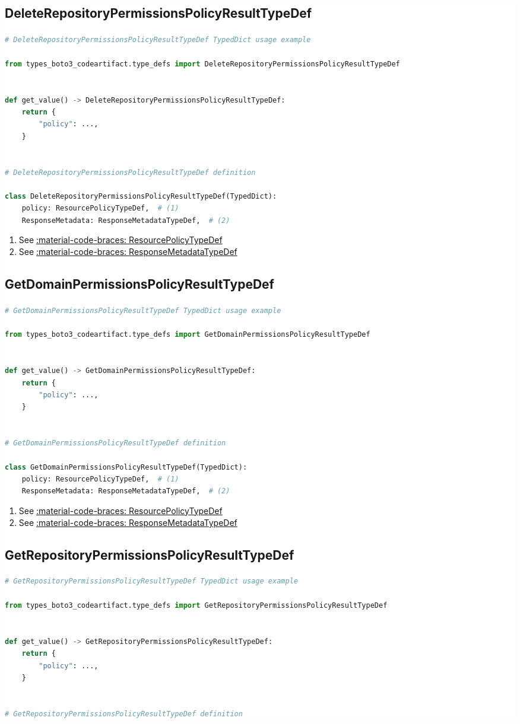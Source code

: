 ## DeleteRepositoryPermissionsPolicyResultTypeDef

```python
# DeleteRepositoryPermissionsPolicyResultTypeDef TypedDict usage example

from types_boto3_codeartifact.type_defs import DeleteRepositoryPermissionsPolicyResultTypeDef


def get_value() -> DeleteRepositoryPermissionsPolicyResultTypeDef:
    return {
        "policy": ...,
    }


# DeleteRepositoryPermissionsPolicyResultTypeDef definition

class DeleteRepositoryPermissionsPolicyResultTypeDef(TypedDict):
    policy: ResourcePolicyTypeDef,  # (1)
    ResponseMetadata: ResponseMetadataTypeDef,  # (2)
```

1. See [:material-code-braces: ResourcePolicyTypeDef](./type_defs.md#resourcepolicytypedef)
2. See [:material-code-braces: ResponseMetadataTypeDef](./type_defs.md#responsemetadatatypedef)

## GetDomainPermissionsPolicyResultTypeDef

```python
# GetDomainPermissionsPolicyResultTypeDef TypedDict usage example

from types_boto3_codeartifact.type_defs import GetDomainPermissionsPolicyResultTypeDef


def get_value() -> GetDomainPermissionsPolicyResultTypeDef:
    return {
        "policy": ...,
    }


# GetDomainPermissionsPolicyResultTypeDef definition

class GetDomainPermissionsPolicyResultTypeDef(TypedDict):
    policy: ResourcePolicyTypeDef,  # (1)
    ResponseMetadata: ResponseMetadataTypeDef,  # (2)
```

1. See [:material-code-braces: ResourcePolicyTypeDef](./type_defs.md#resourcepolicytypedef)
2. See [:material-code-braces: ResponseMetadataTypeDef](./type_defs.md#responsemetadatatypedef)

## GetRepositoryPermissionsPolicyResultTypeDef

```python
# GetRepositoryPermissionsPolicyResultTypeDef TypedDict usage example

from types_boto3_codeartifact.type_defs import GetRepositoryPermissionsPolicyResultTypeDef


def get_value() -> GetRepositoryPermissionsPolicyResultTypeDef:
    return {
        "policy": ...,
    }


# GetRepositoryPermissionsPolicyResultTypeDef definition

```
